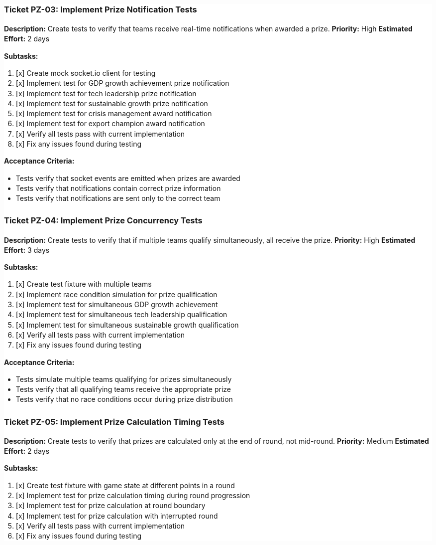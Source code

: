 ### Ticket PZ-03: Implement Prize Notification Tests
**Description:** Create tests to verify that teams receive real-time notifications when awarded a prize.
**Priority:** High
**Estimated Effort:** 2 days

**Subtasks:**
1. [x] Create mock socket.io client for testing
2. [x] Implement test for GDP growth achievement prize notification
3. [x] Implement test for tech leadership prize notification
4. [x] Implement test for sustainable growth prize notification
5. [x] Implement test for crisis management award notification
6. [x] Implement test for export champion award notification
7. [x] Verify all tests pass with current implementation
8. [x] Fix any issues found during testing

**Acceptance Criteria:**
- Tests verify that socket events are emitted when prizes are awarded
- Tests verify that notifications contain correct prize information
- Tests verify that notifications are sent only to the correct team

### Ticket PZ-04: Implement Prize Concurrency Tests
**Description:** Create tests to verify that if multiple teams qualify simultaneously, all receive the prize.
**Priority:** High
**Estimated Effort:** 3 days

**Subtasks:**
1. [x] Create test fixture with multiple teams
2. [x] Implement race condition simulation for prize qualification
3. [x] Implement test for simultaneous GDP growth achievement
4. [x] Implement test for simultaneous tech leadership qualification
5. [x] Implement test for simultaneous sustainable growth qualification
6. [x] Verify all tests pass with current implementation
7. [x] Fix any issues found during testing

**Acceptance Criteria:**
- Tests simulate multiple teams qualifying for prizes simultaneously
- Tests verify that all qualifying teams receive the appropriate prize
- Tests verify that no race conditions occur during prize distribution

### Ticket PZ-05: Implement Prize Calculation Timing Tests
**Description:** Create tests to verify that prizes are calculated only at the end of round, not mid-round.
**Priority:** Medium
**Estimated Effort:** 2 days

**Subtasks:**
1. [x] Create test fixture with game state at different points in a round
2. [x] Implement test for prize calculation timing during round progression
3. [x] Implement test for prize calculation at round boundary
4. [x] Implement test for prize calculation with interrupted round
5. [x] Verify all tests pass with current implementation
6. [x] Fix any issues found during testing
